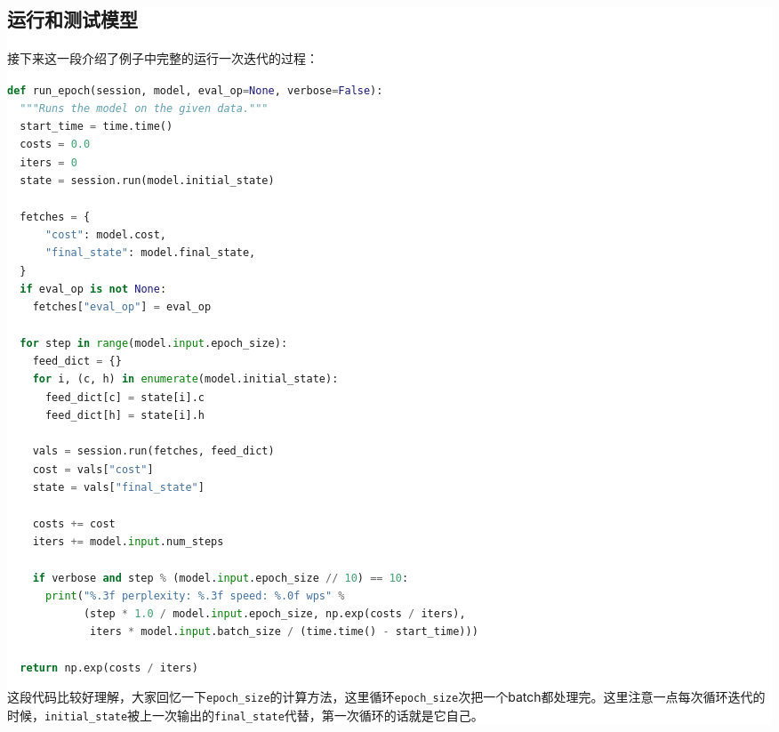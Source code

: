 ## 运行和测试模型

接下来这一段介绍了例子中完整的运行一次迭代的过程：

```python
def run_epoch(session, model, eval_op=None, verbose=False):
  """Runs the model on the given data."""
  start_time = time.time()
  costs = 0.0
  iters = 0
  state = session.run(model.initial_state)

  fetches = {
      "cost": model.cost,
      "final_state": model.final_state,
  }
  if eval_op is not None:
    fetches["eval_op"] = eval_op

  for step in range(model.input.epoch_size):
    feed_dict = {}
    for i, (c, h) in enumerate(model.initial_state):
      feed_dict[c] = state[i].c
      feed_dict[h] = state[i].h

    vals = session.run(fetches, feed_dict)
    cost = vals["cost"]
    state = vals["final_state"]

    costs += cost
    iters += model.input.num_steps

    if verbose and step % (model.input.epoch_size // 10) == 10:
      print("%.3f perplexity: %.3f speed: %.0f wps" %
            (step * 1.0 / model.input.epoch_size, np.exp(costs / iters),
             iters * model.input.batch_size / (time.time() - start_time)))

  return np.exp(costs / iters)
```

这段代码比较好理解，大家回忆一下`epoch_size`的计算方法，这里循环`epoch_size`次把一个batch都处理完。这里注意一点每次循环迭代的时候，`initial_state`被上一次输出的`final_state`代替，第一次循环的话就是它自己。
